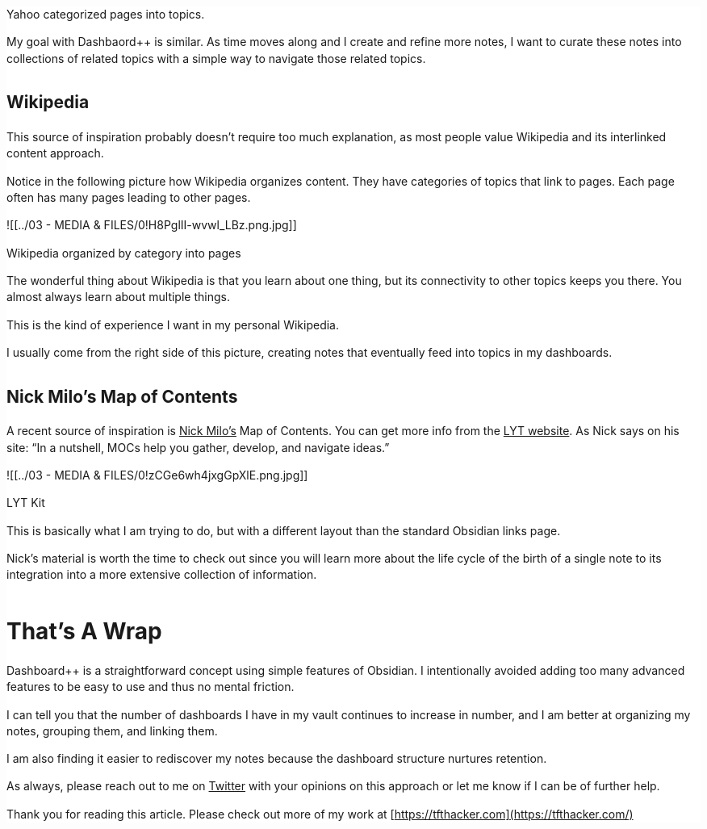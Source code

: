 Yahoo categorized pages into topics.

My goal with Dashbaord++ is similar. As time moves along and I create and refine more notes, I want to curate these notes into collections of related topics with a simple way to navigate those related topics.

## Wikipedia

This source of inspiration probably doesn’t require too much explanation, as most people value Wikipedia and its interlinked content approach.

Notice in the following picture how Wikipedia organizes content. They have categories of topics that link to pages. Each page often has many pages leading to other pages.

![[../03 - MEDIA & FILES/0!H8PglII-wvwl_LBz.png.jpg]]

Wikipedia organized by category into pages

The wonderful thing about Wikipedia is that you learn about one thing, but its connectivity to other topics keeps you there. You almost always learn about multiple things.

This is the kind of experience I want in my personal Wikipedia.

I usually come from the right side of this picture, creating notes that eventually feed into topics in my dashboards.

## Nick Milo’s Map of Contents

A recent source of inspiration is [Nick Milo’s](https://twitter.com/NickMilo) Map of Contents. You can get more info from the [LYT website](https://notes.linkingyourthinking.com/Umami/LYT+Kit). As Nick says on his site: “In a nutshell, MOCs help you gather, develop, and navigate ideas.”

![[../03 - MEDIA & FILES/0!zCGe6wh4jxgGpXlE.png.jpg]]

LYT Kit

This is basically what I am trying to do, but with a different layout than the standard Obsidian links page.

Nick’s material is worth the time to check out since you will learn more about the life cycle of the birth of a single note to its integration into a more extensive collection of information.

# That’s A Wrap

Dashboard++ is a straightforward concept using simple features of Obsidian. I intentionally avoided adding too many advanced features to be easy to use and thus no mental friction.

I can tell you that the number of dashboards I have in my vault continues to increase in number, and I am better at organizing my notes, grouping them, and linking them.

I am also finding it easier to rediscover my notes because the dashboard structure nurtures retention.

As always, please reach out to me on [Twitter](http://twitter.com/tfthacker) with your opinions on this approach or let me know if I can be of further help.

Thank you for reading this article. Please check out more of my work at [https://tfthacker.com](https://tfthacker.com/)
